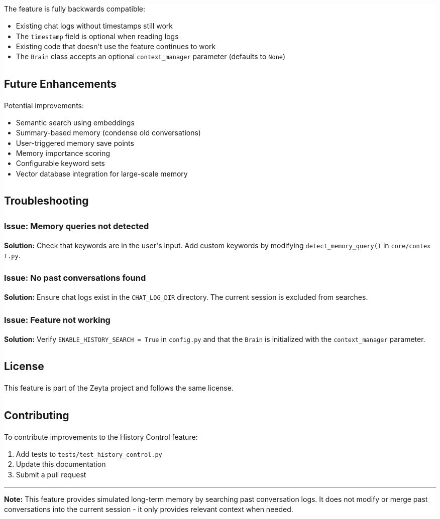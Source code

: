 The feature is fully backwards compatible:
- Existing chat logs without timestamps still work
- The `timestamp` field is optional when reading logs
- Existing code that doesn't use the feature continues to work
- The `Brain` class accepts an optional `context_manager` parameter (defaults to `None`)

## Future Enhancements

Potential improvements:
- Semantic search using embeddings
- Summary-based memory (condense old conversations)
- User-triggered memory save points
- Memory importance scoring
- Configurable keyword sets
- Vector database integration for large-scale memory

## Troubleshooting

### Issue: Memory queries not detected

**Solution:** Check that keywords are in the user's input. Add custom keywords by modifying `detect_memory_query()` in `core/context.py`.

### Issue: No past conversations found

**Solution:** Ensure chat logs exist in the `CHAT_LOG_DIR` directory. The current session is excluded from searches.

### Issue: Feature not working

**Solution:** Verify `ENABLE_HISTORY_SEARCH = True` in `config.py` and that the `Brain` is initialized with the `context_manager` parameter.

## License

This feature is part of the Zeyta project and follows the same license.

## Contributing

To contribute improvements to the History Control feature:
1. Add tests to `tests/test_history_control.py`
2. Update this documentation
3. Submit a pull request

---

**Note:** This feature provides simulated long-term memory by searching past conversation logs. It does not modify or merge past conversations into the current session - it only provides relevant context when needed.
